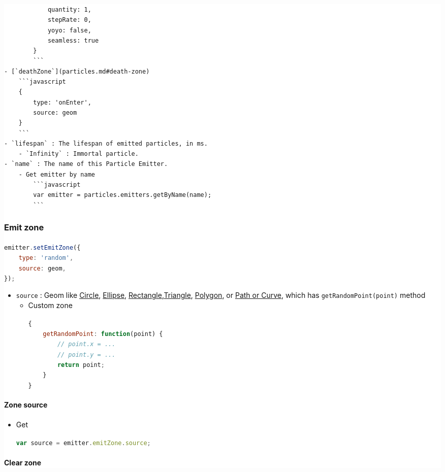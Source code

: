                 quantity: 1,
                stepRate: 0,
                yoyo: false,
                seamless: true
            }            
            ```
    - [`deathZone`](particles.md#death-zone)
        ```javascript
        {
            type: 'onEnter',
            source: geom
        }
        ```
    - `lifespan` : The lifespan of emitted particles, in ms.
        - `Infinity` : Immortal particle.
    - `name` : The name of this Particle Emitter.
        - Get emitter by name
            ```javascript
            var emitter = particles.emitters.getByName(name);
            ```

### Emit zone

```javascript
emitter.setEmitZone({
    type: 'random',
    source: geom,
});
```

- `source` : Geom like [Circle](geom-circle.md), [Ellipse](geom-ellipse.md), [Rectangle](geom-rectangle.md),[Triangle](geom-triangle.md), [Polygon](geom-polygon.md), or [Path or Curve](path.md), which has `getRandomPoint(point)` method
    - Custom zone
        ```javascript
        {
            getRandomPoint: function(point) {
                // point.x = ...
                // point.y = ...
                return point;
            }
        }
        ```

#### Zone source

- Get
    ```javascript
    var source = emitter.emitZone.source;
    ```

#### Clear zone
